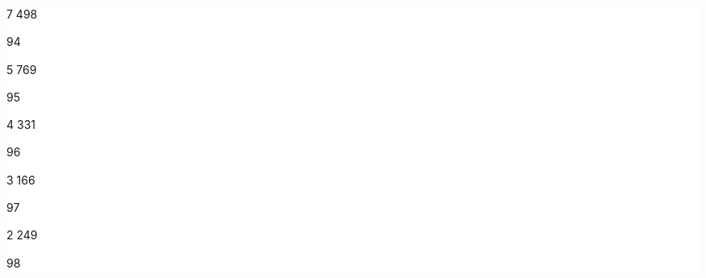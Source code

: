 7 498 

</td>
    </tr>
    <tr>
      <td width="307">

94

</td>
      <td width="307">

5 769 

</td>
    </tr>
    <tr>
      <td width="307">

95

</td>
      <td width="307">

4 331 

</td>
    </tr>
    <tr>
      <td width="307">

96

</td>
      <td width="307">

3 166 

</td>
    </tr>
    <tr>
      <td width="307">

97

</td>
      <td width="307">

2 249 

</td>
    </tr>
    <tr>
      <td width="307">

98

</td>
      <td width="307">
